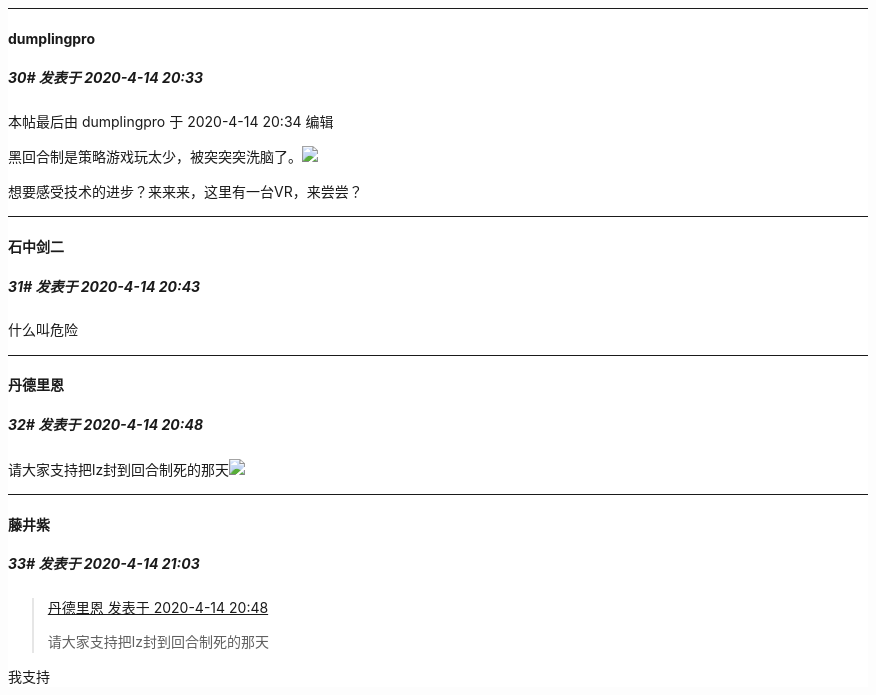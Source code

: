 




-----

####  dumplingpro  
##### 30#       发表于 2020-4-14 20:33



 本帖最后由 dumplingpro 于 2020-4-14 20:34 编辑 

黑回合制是策略游戏玩太少，被突突突洗脑了。<img src="https://static.saraba1st.com/image/smiley/face2017/037.png" referrerpolicy="no-referrer">

想要感受技术的进步？来来来，这里有一台VR，来尝尝？







-----

####  石中剑二  
##### 31#       发表于 2020-4-14 20:43




什么叫危险







-----

####  丹德里恩  
##### 32#       发表于 2020-4-14 20:48




请大家支持把lz封到回合制死的那天<img src="https://static.saraba1st.com/image/smiley/face2017/067.png" referrerpolicy="no-referrer">







-----

####  藤井紫  
##### 33#       发表于 2020-4-14 21:03



<blockquote><a href="httphttps://bbs.saraba1st.com/2b/forum.php?mod=redirect&amp;goto=findpost&amp;pid=47080648&amp;ptid=1924156" target="_blank">丹德里恩 发表于 2020-4-14 20:48</a>

请大家支持把lz封到回合制死的那天</blockquote>
我支持
